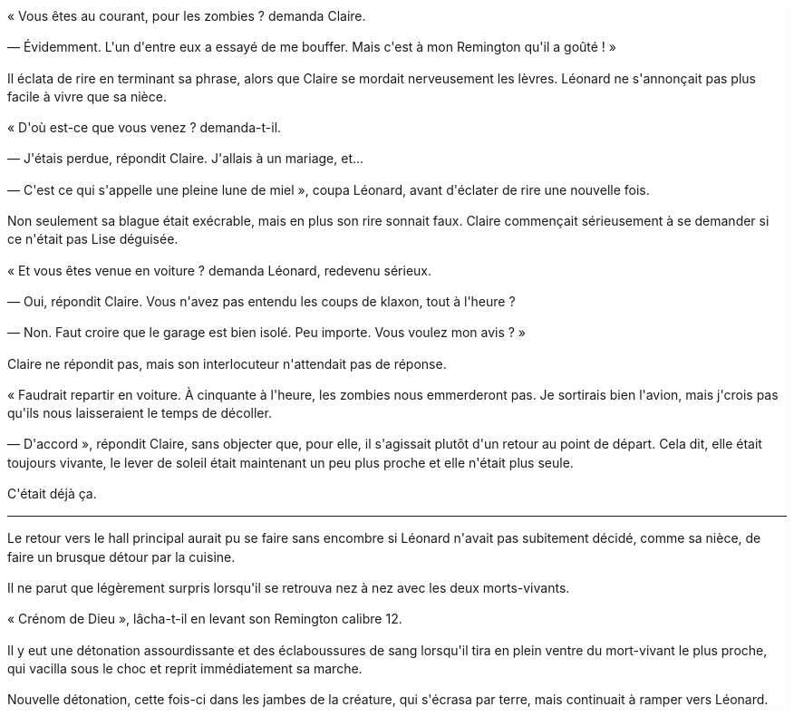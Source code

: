 « Vous êtes au courant, pour les zombies ? demanda Claire.

— Évidemment. L'un d'entre eux a essayé de me bouffer. Mais c'est
à mon Remington qu'il a goûté ! »

Il éclata de rire en terminant sa phrase, alors que Claire se mordait
nerveusement les lèvres. Léonard ne s'annonçait
pas plus facile à vivre que sa nièce.

« D'où est-ce que vous venez ? demanda-t-il.

— J'étais perdue, répondit Claire. J'allais à un mariage, et...

— C'est ce qui s'appelle une pleine lune de miel », coupa Léonard,
avant d'éclater de rire une nouvelle fois. 

Non seulement sa blague était exécrable, mais en plus son rire
sonnait faux. Claire commençait sérieusement à se 
demander si ce n'était pas Lise déguisée.

« Et vous êtes venue en voiture ? demanda Léonard, redevenu sérieux.

— Oui, répondit Claire. Vous n'avez pas entendu les coups de
klaxon, tout à l'heure ?

— Non. Faut croire que le garage est bien isolé. Peu importe. Vous
voulez mon avis ? »

Claire ne répondit pas, mais son interlocuteur n'attendait pas de réponse.

« Faudrait repartir en voiture. À cinquante à l'heure, les zombies
  nous emmerderont pas. Je sortirais bien l'avion, mais j'crois
  pas qu'ils nous laisseraient le temps de décoller.

— D'accord », répondit Claire, sans objecter que, pour elle, il
s'agissait plutôt d'un retour au point de départ. Cela dit, elle était
toujours vivante, le lever de soleil était maintenant un peu plus
proche et elle n'était plus seule. 

C'était déjà ça.


*****

Le retour vers le hall principal aurait pu se faire sans encombre si
Léonard n'avait pas subitement décidé, comme sa nièce, de faire un
brusque détour par la cuisine. 

Il ne parut que légèrement surpris lorsqu'il se retrouva nez à nez
avec les deux morts-vivants. 

« Crénom de Dieu », lâcha-t-il en levant son Remington calibre 12.

Il y eut une détonation assourdissante et des éclaboussures de sang
lorsqu'il tira en plein ventre du mort-vivant le plus proche, qui
vacilla sous le choc et reprit immédiatement sa marche.

Nouvelle détonation, cette fois-ci dans les jambes de la créature, qui
s'écrasa par terre, mais continuait à ramper vers Léonard.
